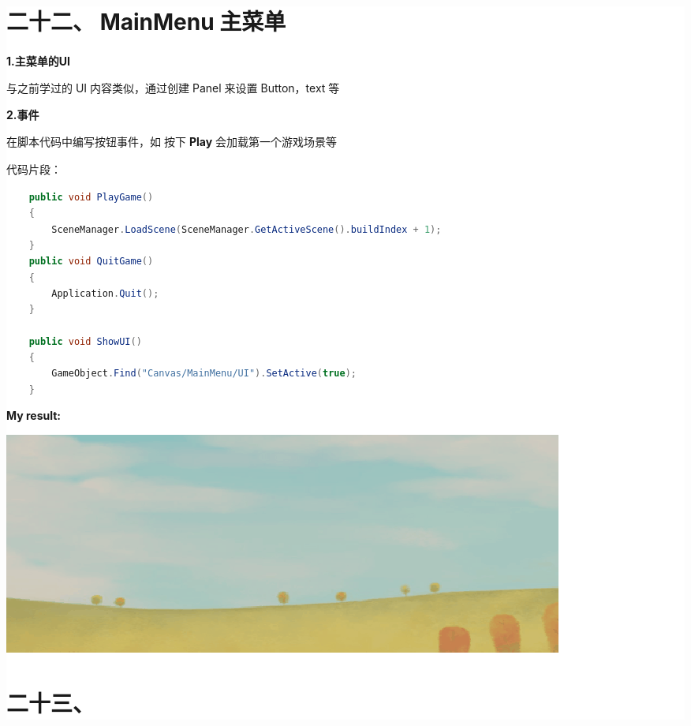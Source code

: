 # 二十二、 MainMenu 主菜单

**1.主菜单的UI**

与之前学过的 UI 内容类似，通过创建 Panel 来设置 Button，text 等

**2.事件**

在脚本代码中编写按钮事件，如 按下 **Play**  会加载第一个游戏场景等

代码片段：
```c#
	public void PlayGame()
    {
        SceneManager.LoadScene(SceneManager.GetActiveScene().buildIndex + 1);
    }
    public void QuitGame()
    {
        Application.Quit();
    }

    public void ShowUI()
    {
        GameObject.Find("Canvas/MainMenu/UI").SetActive(true);
    }
```

**My result:**

![](NewHand.assets/menu.gif)

# 二十三、